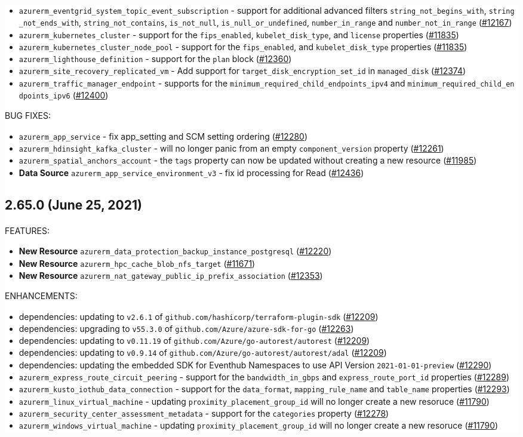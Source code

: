 * `azurerm_eventgrid_system_topic_event_subscription` - support for additional advanced filters `string_not_begins_with`, `string_not_ends_with`, `string_not_contains`, `is_not_null`, `is_null_or_undefined`, `number_in_range` and `number_not_in_range` ([#12167](https://github.com/hashicorp/terraform-provider-azurerm/issues/12167))
* `azurerm_kubernetes_cluster` - support for the `fips_enabled`, `kubelet_disk_type`, and `license` properties ([#11835](https://github.com/hashicorp/terraform-provider-azurerm/issues/11835))
* `azurerm_kubernetes_cluster_node_pool` - support for the `fips_enabled`, and `kubelet_disk_type` properties ([#11835](https://github.com/hashicorp/terraform-provider-azurerm/issues/11835))
* `azurerm_lighthouse_definition` - support for the `plan` block ([#12360](https://github.com/hashicorp/terraform-provider-azurerm/issues/12360))
* `azurerm_site_recovery_replicated_vm` - Add support for `target_disk_encryption_set_id` in `managed_disk` ([#12374](https://github.com/hashicorp/terraform-provider-azurerm/issues/12374))
* `azurerm_traffic_manager_endpoint` - supports for the `minimum_required_child_endpoints_ipv4` and `minimum_required_child_endpoints_ipv6` ([#12400](https://github.com/hashicorp/terraform-provider-azurerm/issues/12400))

BUG FIXES:

* `azurerm_app_service` - fix app_setting and SCM setting ordering ([#12280](https://github.com/hashicorp/terraform-provider-azurerm/issues/12280))
* `azurerm_hdinsight_kafka_cluster` - will no longer panic from an empty `component_version` property ([#12261](https://github.com/hashicorp/terraform-provider-azurerm/issues/12261))
* `azurerm_spatial_anchors_account` - the `tags` property can now be updated without creating a new resource ([#11985](https://github.com/hashicorp/terraform-provider-azurerm/issues/11985))
* **Data Source** `azurerm_app_service_environment_v3` - fix id processing for Read ([#12436](https://github.com/hashicorp/terraform-provider-azurerm/issues/12436))


## 2.65.0 (June 25, 2021)

FEATURES:

* **New Resource** `azurerm_data_protection_backup_instance_postgresql` ([#12220](https://github.com/hashicorp/terraform-provider-azurerm/issues/12220))
* **New Resource** `azurerm_hpc_cache_blob_nfs_target` ([#11671](https://github.com/hashicorp/terraform-provider-azurerm/issues/11671))
* **New Resource** `azurerm_nat_gateway_public_ip_prefix_association` ([#12353](https://github.com/hashicorp/terraform-provider-azurerm/issues/12353))

ENHANCEMENTS:

* dependencies: updating to `v2.6.1` of `github.com/hashicorp/terraform-plugin-sdk` ([#12209](https://github.com/hashicorp/terraform-provider-azurerm/issues/12209))
* dependencies: upgrading to `v55.3.0` of `github.com/Azure/azure-sdk-for-go` ([#12263](https://github.com/hashicorp/terraform-provider-azurerm/issues/12263))
* dependencies: updating to `v0.11.19` of `github.com/Azure/go-autorest/autorest` ([#12209](https://github.com/hashicorp/terraform-provider-azurerm/issues/12209))
* dependencies: updating to `v0.9.14` of `github.com/Azure/go-autorest/autorest/adal` ([#12209](https://github.com/hashicorp/terraform-provider-azurerm/issues/12209))
* dependencies: updating the embedded SDK for Eventhub Namespaces to use API Version `2021-01-01-preview` ([#12290](https://github.com/hashicorp/terraform-provider-azurerm/issues/12290))
* `azurerm_express_route_circuit_peering` - support for the `bandwidth_in_gbps` and `express_route_port_id` properties ([#12289](https://github.com/hashicorp/terraform-provider-azurerm/issues/12289))
* `azurerm_kusto_iothub_data_connection` - support for the `data_format`, `mapping_rule_name` and `table_name` properties ([#12293](https://github.com/hashicorp/terraform-provider-azurerm/issues/12293))
* `azurerm_linux_virtual_machine` - updating `proximity_placement_group_id` will no longer create a new resoruce ([#11790](https://github.com/hashicorp/terraform-provider-azurerm/issues/11790))
* `azurerm_security_center_assessment_metadata` - support for the `categories` property ([#12278](https://github.com/hashicorp/terraform-provider-azurerm/issues/12278))
* `azurerm_windows_virtual_machine` - updating `proximity_placement_group_id` will no longer create a new resoruce ([#11790](https://github.com/hashicorp/terraform-provider-azurerm/issues/11790))
